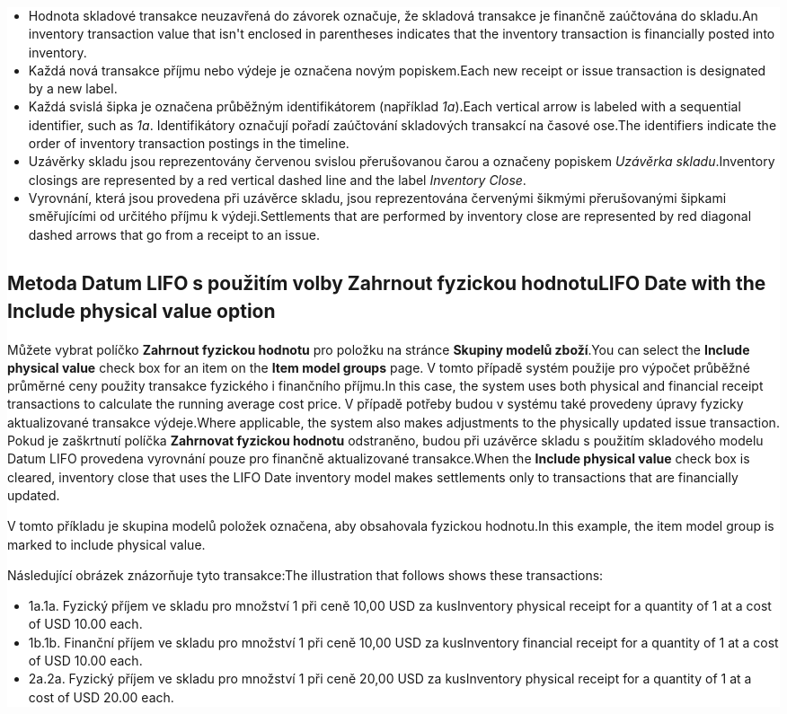 - <span data-ttu-id="3663a-154">Hodnota skladové transakce neuzavřená do závorek označuje, že skladová transakce je finančně zaúčtována do skladu.</span><span class="sxs-lookup"><span data-stu-id="3663a-154">An inventory transaction value that isn't enclosed in parentheses indicates that the inventory transaction is financially posted into inventory.</span></span>
- <span data-ttu-id="3663a-155">Každá nová transakce příjmu nebo výdeje je označena novým popiskem.</span><span class="sxs-lookup"><span data-stu-id="3663a-155">Each new receipt or issue transaction is designated by a new label.</span></span>
- <span data-ttu-id="3663a-156">Každá svislá šipka je označena průběžným identifikátorem (například *1a*).</span><span class="sxs-lookup"><span data-stu-id="3663a-156">Each vertical arrow is labeled with a sequential identifier, such as *1a*.</span></span> <span data-ttu-id="3663a-157">Identifikátory označují pořadí zaúčtování skladových transakcí na časové ose.</span><span class="sxs-lookup"><span data-stu-id="3663a-157">The identifiers indicate the order of inventory transaction postings in the timeline.</span></span>
- <span data-ttu-id="3663a-158">Uzávěrky skladu jsou reprezentovány červenou svislou přerušovanou čarou a označeny popiskem *Uzávěrka skladu*.</span><span class="sxs-lookup"><span data-stu-id="3663a-158">Inventory closings are represented by a red vertical dashed line and the label *Inventory Close*.</span></span>
- <span data-ttu-id="3663a-159">Vyrovnání, která jsou provedena při uzávěrce skladu, jsou reprezentována červenými šikmými přerušovanými šipkami směřujícími od určitého příjmu k výdeji.</span><span class="sxs-lookup"><span data-stu-id="3663a-159">Settlements that are performed by inventory close are represented by red diagonal dashed arrows that go from a receipt to an issue.</span></span>

## <a name="lifo-date-with-the-include-physical-value-option"></a><span data-ttu-id="3663a-160">Metoda Datum LIFO s použitím volby Zahrnout fyzickou hodnotu</span><span class="sxs-lookup"><span data-stu-id="3663a-160">LIFO Date with the Include physical value option</span></span>
<span data-ttu-id="3663a-161">Můžete vybrat políčko **Zahrnout fyzickou hodnotu** pro položku na stránce **Skupiny modelů zboží**.</span><span class="sxs-lookup"><span data-stu-id="3663a-161">You can select the **Include physical value** check box for an item on the **Item model groups** page.</span></span> <span data-ttu-id="3663a-162">V tomto případě systém použije pro výpočet průběžné průměrné ceny použity transakce fyzického i finančního příjmu.</span><span class="sxs-lookup"><span data-stu-id="3663a-162">In this case, the system uses both physical and financial receipt transactions to calculate the running average cost price.</span></span> <span data-ttu-id="3663a-163">V případě potřeby budou v systému také provedeny úpravy fyzicky aktualizované transakce výdeje.</span><span class="sxs-lookup"><span data-stu-id="3663a-163">Where applicable, the system also makes adjustments to the physically updated issue transaction.</span></span> <span data-ttu-id="3663a-164">Pokud je zaškrtnutí políčka **Zahrnovat fyzickou hodnotu** odstraněno, budou při uzávěrce skladu s použitím skladového modelu Datum LIFO provedena vyrovnání pouze pro finančně aktualizované transakce.</span><span class="sxs-lookup"><span data-stu-id="3663a-164">When the **Include physical value** check box is cleared, inventory close that uses the LIFO Date inventory model makes settlements only to transactions that are financially updated.</span></span> 

<span data-ttu-id="3663a-165">V tomto příkladu je skupina modelů položek označena, aby obsahovala fyzickou hodnotu.</span><span class="sxs-lookup"><span data-stu-id="3663a-165">In this example, the item model group is marked to include physical value.</span></span> 

<span data-ttu-id="3663a-166">Následující obrázek znázorňuje tyto transakce:</span><span class="sxs-lookup"><span data-stu-id="3663a-166">The illustration that follows shows these transactions:</span></span>

-   <span data-ttu-id="3663a-167">1a.</span><span class="sxs-lookup"><span data-stu-id="3663a-167">1a.</span></span> <span data-ttu-id="3663a-168">Fyzický příjem ve skladu pro množství 1 při ceně 10,00 USD za kus</span><span class="sxs-lookup"><span data-stu-id="3663a-168">Inventory physical receipt for a quantity of 1 at a cost of USD 10.00 each.</span></span>
-   <span data-ttu-id="3663a-169">1b.</span><span class="sxs-lookup"><span data-stu-id="3663a-169">1b.</span></span> <span data-ttu-id="3663a-170">Finanční příjem ve skladu pro množství 1 při ceně 10,00 USD za kus</span><span class="sxs-lookup"><span data-stu-id="3663a-170">Inventory financial receipt for a quantity of 1 at a cost of USD 10.00 each.</span></span>
-   <span data-ttu-id="3663a-171">2a.</span><span class="sxs-lookup"><span data-stu-id="3663a-171">2a.</span></span> <span data-ttu-id="3663a-172">Fyzický příjem ve skladu pro množství 1 při ceně 20,00 USD za kus</span><span class="sxs-lookup"><span data-stu-id="3663a-172">Inventory physical receipt for a quantity of 1 at a cost of USD 20.00 each.</span></span>
